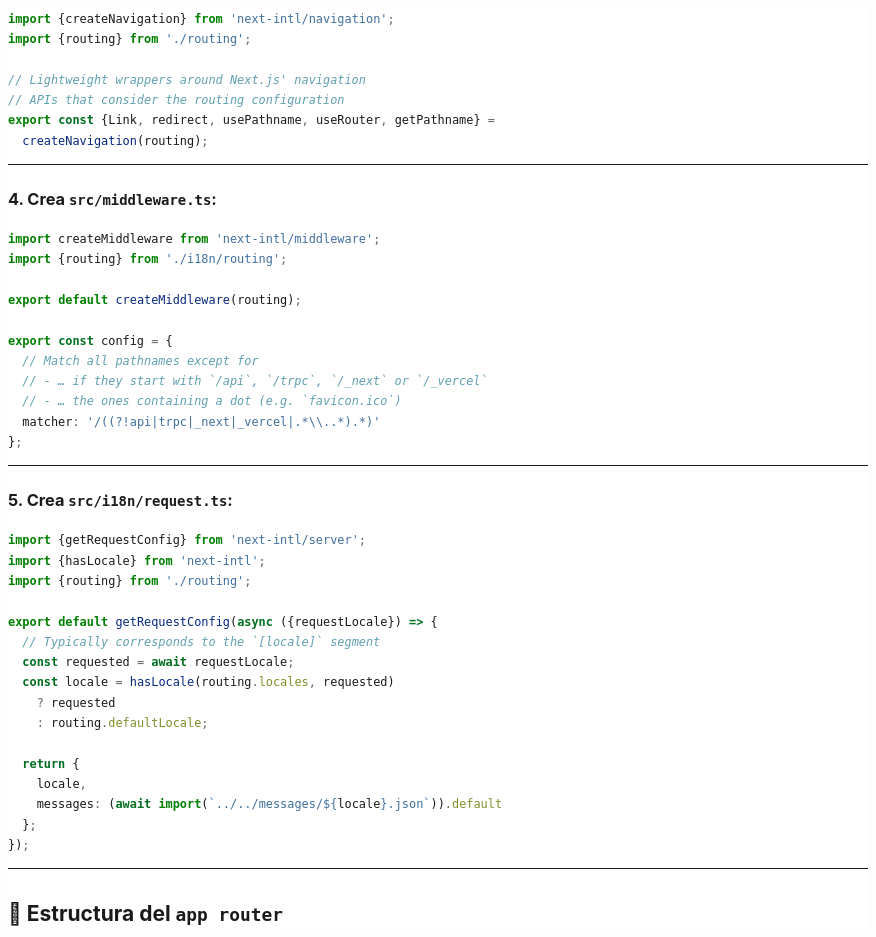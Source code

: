 ```ts
import {createNavigation} from 'next-intl/navigation';
import {routing} from './routing';
 
// Lightweight wrappers around Next.js' navigation
// APIs that consider the routing configuration
export const {Link, redirect, usePathname, useRouter, getPathname} =
  createNavigation(routing);
```

---

### 4. Crea `src/middleware.ts`:

```ts
import createMiddleware from 'next-intl/middleware';
import {routing} from './i18n/routing';
 
export default createMiddleware(routing);
 
export const config = {
  // Match all pathnames except for
  // - … if they start with `/api`, `/trpc`, `/_next` or `/_vercel`
  // - … the ones containing a dot (e.g. `favicon.ico`)
  matcher: '/((?!api|trpc|_next|_vercel|.*\\..*).*)'
};
```

---

### 5. Crea `src/i18n/request.ts`:

```ts
import {getRequestConfig} from 'next-intl/server';
import {hasLocale} from 'next-intl';
import {routing} from './routing';
 
export default getRequestConfig(async ({requestLocale}) => {
  // Typically corresponds to the `[locale]` segment
  const requested = await requestLocale;
  const locale = hasLocale(routing.locales, requested)
    ? requested
    : routing.defaultLocale;
 
  return {
    locale,
    messages: (await import(`../../messages/${locale}.json`)).default
  };
});
```

---

## 📂 Estructura del `app router`
